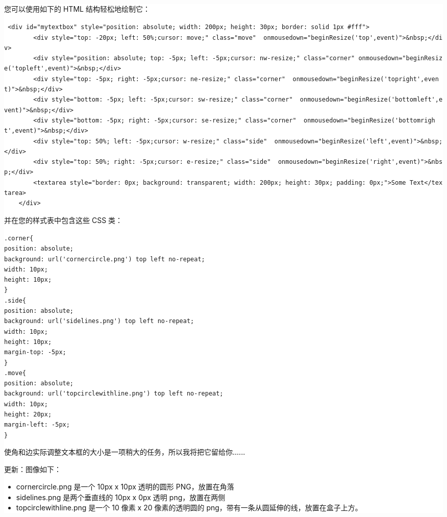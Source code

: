 您可以使用如下的 HTML 结构轻松地绘制它：

```
 <div id="mytextbox" style="position: absolute; width: 200px; height: 30px; border: solid 1px #fff">
        <div style="top: -20px; left: 50%;cursor: move;" class="move"  onmousedown="beginResize('top',event)">&nbsp;</div>
        <div style="position: absolute; top: -5px; left: -5px;cursor: nw-resize;" class="corner" onmousedown="beginResize('topleft',event)">&nbsp;</div>
        <div style="top: -5px; right: -5px;cursor: ne-resize;" class="corner"  onmousedown="beginResize('topright',event)">&nbsp;</div>
        <div style="bottom: -5px; left: -5px;cursor: sw-resize;" class="corner"  onmousedown="beginResize('bottomleft',event)">&nbsp;</div>
        <div style="bottom: -5px; right: -5px;cursor: se-resize;" class="corner"  onmousedown="beginResize('bottomright',event)">&nbsp;</div>
        <div style="top: 50%; left: -5px;cursor: w-resize;" class="side"  onmousedown="beginResize('left',event)">&nbsp;</div>
        <div style="top: 50%; right: -5px;cursor: e-resize;" class="side"  onmousedown="beginResize('right',event)">&nbsp;</div>
        <textarea style="border: 0px; background: transparent; width: 200px; height: 30px; padding: 0px;">Some Text</textarea>
    </div> 
```

并在您的样式表中包含这些 CSS 类：

```
.corner{
position: absolute;
background: url('cornercircle.png') top left no-repeat;
width: 10px;
height: 10px;
}
.side{
position: absolute;
background: url('sidelines.png') top left no-repeat;
width: 10px;
height: 10px;
margin-top: -5px;
}
.move{
position: absolute;
background: url('topcirclewithline.png') top left no-repeat;
width: 10px;
height: 20px;
margin-left: -5px;
} 
```

使角和边实际调整文本框的大小是一项稍大的任务，所以我将把它留给你......

更新：图像如下：

*   cornercircle.png 是一个 10px x 10px 透明的圆形 PNG，放置在角落
*   sidelines.png 是两个垂直线的 10px x 0px 透明 png，放置在两侧
*   topcirclewithline.png 是一个 10 像素 x 20 像素的透明圆的 png，带有一条从圆延伸的线，放置在盒子上方。
